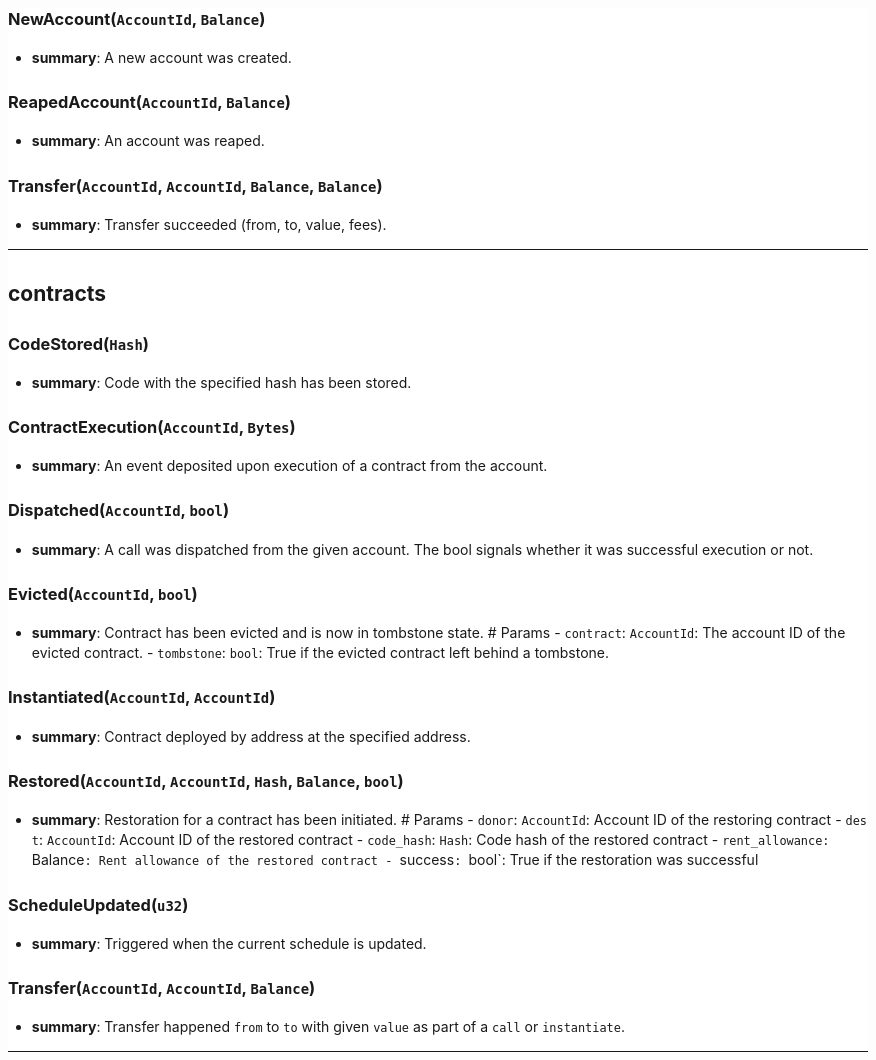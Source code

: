### NewAccount(`AccountId`, `Balance`)
- **summary**: A new account was created.

### ReapedAccount(`AccountId`, `Balance`)
- **summary**: An account was reaped.

### Transfer(`AccountId`, `AccountId`, `Balance`, `Balance`)
- **summary**: Transfer succeeded (from, to, value, fees).

___


## contracts

### CodeStored(`Hash`)
- **summary**: Code with the specified hash has been stored.

### ContractExecution(`AccountId`, `Bytes`)
- **summary**: An event deposited upon execution of a contract from the account.

### Dispatched(`AccountId`, `bool`)
- **summary**: A call was dispatched from the given account. The bool signals whether it was successful execution or not.

### Evicted(`AccountId`, `bool`)
- **summary**: Contract has been evicted and is now in tombstone state.  # Params  - `contract`: `AccountId`: The account ID of the evicted contract. - `tombstone`: `bool`: True if the evicted contract left behind a tombstone.

### Instantiated(`AccountId`, `AccountId`)
- **summary**: Contract deployed by address at the specified address.

### Restored(`AccountId`, `AccountId`, `Hash`, `Balance`, `bool`)
- **summary**: Restoration for a contract has been initiated.  # Params  - `donor`: `AccountId`: Account ID of the restoring contract - `dest`: `AccountId`: Account ID of the restored contract - `code_hash`: `Hash`: Code hash of the restored contract - `rent_allowance: `Balance`: Rent allowance of the restored contract - `success`: `bool`: True if the restoration was successful

### ScheduleUpdated(`u32`)
- **summary**: Triggered when the current schedule is updated.

### Transfer(`AccountId`, `AccountId`, `Balance`)
- **summary**: Transfer happened `from` to `to` with given `value` as part of a `call` or `instantiate`.

___
